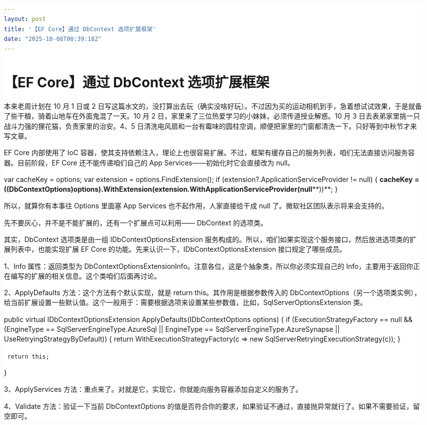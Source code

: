 ```yaml
---
layout: post
title: '【EF Core】通过 DbContext 选项扩展框架'
date: "2025-10-08T00:39:18Z"
---
```

【EF Core】通过 DbContext 选项扩展框架
============================

本来老周计划在 10 月 1 日或 2 日写这篇水文的，没打算出去玩（确实没啥好玩）。不过因为买的运动相机到手，急着想试试效果，于是就备了些干粮，骑着山地车在外面鬼混了一天。10 月 2 日，家里来了三位热爱学习的小妹妹，必须传道授业解惑。10 月 3 日去表弟家里挑一只战斗力强的狸花猫，负责家里的治安。4、5 日清洗电风扇和一台有霉味的圆柱空调，顺便把家里的门窗都清洗一下。只好等到中秋节才来写文章。

EF Core 内部使用了 IoC 容器，使其支持依赖注入，理论上也很容易扩展。不过，框架有缓存自己的服务列表，咱们无法直接访问服务容器。目前阶段，EF Core 还不能传递咱们自己的 App Services——初始化时它会直接改为 null。

var cacheKey = options;
var extension = options.FindExtension<CoreOptionsExtension>();
if (extension?.ApplicationServiceProvider != null)
{
    **cacheKey** **\= ((DbContextOptions)options).WithExtension(extension.WithApplicationServiceProvider(null****))**;
}

所以，就算你有本事往 Options 里面塞 App Services 也不起作用，人家直接给干成 null 了。微软社区团队表示将来会支持的。

先不要灰心，并不是不能扩展的，还有一个扩展点可以利用—— DbContext 的选项类。

其实，DbContext 选项类是由一组 IDbContextOptionsExtension 服务构成的。所以，咱们如果实现这个服务接口，然后放进选项类的扩展列表中，也能实现扩展 EF Core 的功能。先来认识一下，IDbContextOptionsExtension 接口规定了哪些成员。

1、Info 属性：返回类型为 DbContextOptionsExtensionInfo。注意各位，这是个抽象类，所以你必须实现自己的 Info，主要用于返回你正在编写的扩展的相关信息。这个类咱们后面再讨论。

2、ApplyDefaults 方法：这个方法有个默认实现，就是 return this。其作用是根据参数传入的 DbContextOptions（另一个选项类实例），给当前扩展设置一些默认值。这个一般用于：需要根据选项来设置某些参数值，比如，SqlServerOptionsExtension 类。

 public virtual IDbContextOptionsExtension ApplyDefaults(IDbContextOptions options)
 {
     if (ExecutionStrategyFactory == null
         && (EngineType == SqlServerEngineType.AzureSql
             || EngineType == SqlServerEngineType.AzureSynapse
             || UseRetryingStrategyByDefault))
     {
         return WithExecutionStrategyFactory(c => new SqlServerRetryingExecutionStrategy(c));
     }

     return this;
 }

3、ApplyServices 方法：重点来了。对就是它，实现它，你就能向服务容器添加自定义的服务了。

4、Validate 方法：验证一下当前 DbContextOptions 的值是否符合你的要求，如果验证不通过，直接抛异常就行了。如果不需要验证，留空即可。

